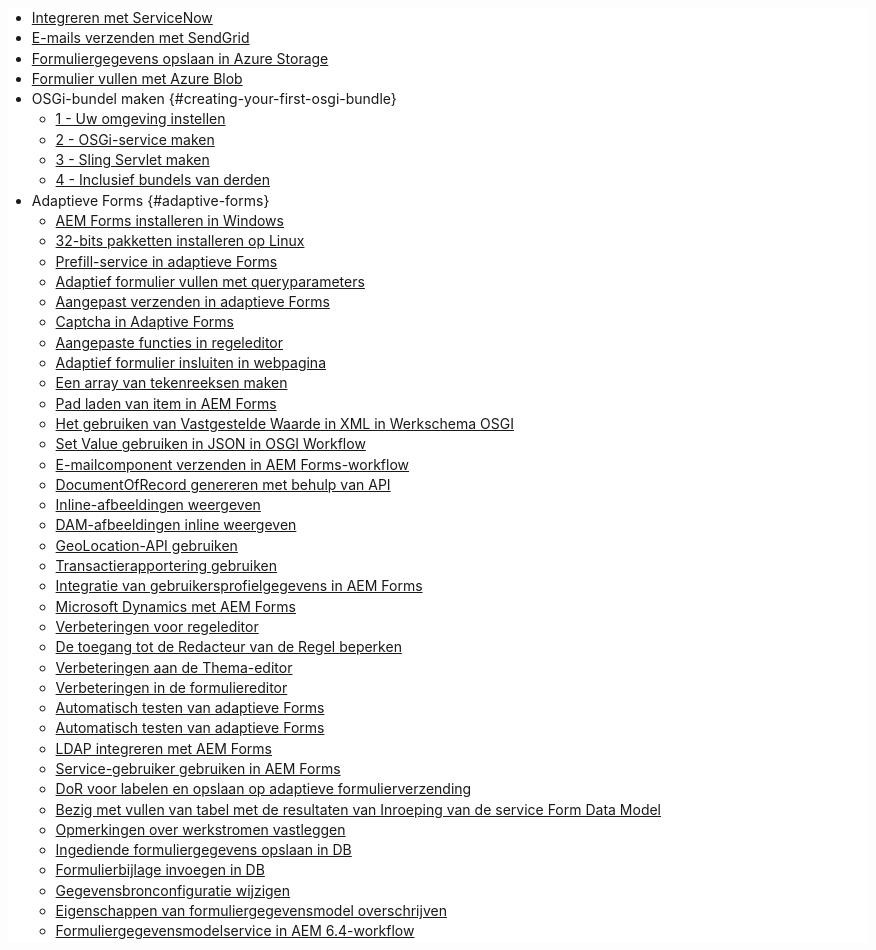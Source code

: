    + [Integreren met ServiceNow](some-useful-integrations/service-now.md)
   + [E-mails verzenden met SendGrid](some-useful-integrations/send-grid.md)
   + [Formuliergegevens opslaan in Azure Storage](some-useful-integrations/store-form-data-in-azure-storage.md)
   + [Formulier vullen met Azure Blob](some-useful-integrations/fetch-form-data-from-azure-storage.md)
+ OSGi-bundel maken {#creating-your-first-osgi-bundle}
   + [1 - Uw omgeving instellen](creating-your-first-osgi-bundle/create-your-first-osgi-bundle.md)
   + [2 - OSGi-service maken](creating-your-first-osgi-bundle/create-osgi-service.md)
   + [3 - Sling Servlet maken](creating-your-first-osgi-bundle/create-servlet.md)
   + [4 - Inclusief bundels van derden](creating-your-first-osgi-bundle/include-third-party-jars.md)
+ Adaptieve Forms {#adaptive-forms}
   + [AEM Forms installeren in Windows](adaptive-forms/installing-aem-form-on-windows-tutorial-use.md)
   + [32-bits pakketten installeren op Linux](adaptive-forms/installing-aem-form-on-linux.md)
   + [Prefill-service in adaptieve Forms](adaptive-forms/prefill-service-adaptive-forms-article-use.md)
   + [Adaptief formulier vullen met queryparameters](adaptive-forms/prepopulating-adaptive-form-using-query-parameters.md)
   + [Aangepast verzenden in adaptieve Forms](adaptive-forms/custom-submit-aem-forms-article.md)
   + [Captcha in Adaptive Forms](adaptive-forms/forms-captcha-feature-video-use.md)
   + [Aangepaste functies in regeleditor](adaptive-forms/custom-functions-aem-forms.md)
   + [Adaptief formulier insluiten in webpagina](adaptive-forms/embed-af-web-page.md)
   + [Een array van tekenreeksen maken](adaptive-forms/converting-comma-seperated-string-to-array.md)
   + [Pad laden van item in AEM Forms](adaptive-forms/using-item-load-path.md)
   + [Het gebruiken van Vastgestelde Waarde in XML in Werkschema OSGI](adaptive-forms/setvalue-aem-forms-workflow-tutorial-use.md)
   + [Set Value gebruiken in JSON in OSGI Workflow](adaptive-forms/setvalue-json-data-in-aem-forms-workflow-article-use.md)
   + [E-mailcomponent verzenden in AEM Forms-workflow](adaptive-forms/email-step-aem-workflow-video-use.md)
   + [DocumentOfRecord genereren met behulp van API](adaptive-forms/document-of-record-api-tutorial-use.md)
   + [Inline-afbeeldingen weergeven](adaptive-forms/inline-images-adaptive-forms.md)
   + [DAM-afbeeldingen inline weergeven](adaptive-forms/inline-images-from-dam.md)
   + [GeoLocation-API gebruiken](adaptive-forms/using-geolocation-api-in-aem-forms-article.md)
   + [Transactierapportering gebruiken](adaptive-forms/transaction-reporting-aem-forms-article-use.md)
   + [Integratie van gebruikersprofielgegevens in AEM Forms](adaptive-forms/user-profile-data-integration-feature-video-use.md)
   + [Microsoft Dynamics met AEM Forms](adaptive-forms/using-ms-dynamics-with-aem-forms.md)
   + [Verbeteringen voor regeleditor](adaptive-forms/rule-editor-improvements-feature-video-use.md)
   + [De toegang tot de Redacteur van de Regel beperken](adaptive-forms/restricting-rule-editor-aem-forms-technical-video-use.md)
   + [Verbeteringen aan de Thema-editor](adaptive-forms/theme-editor-improvements-feature-video-use.md)
   + [Verbeteringen in de formuliereditor](adaptive-forms/form-editor-improvements-feature-video-use.md)
   + [Automatisch testen van adaptieve Forms](adaptive-forms/calvin-sdk-test-adaptive-forms-feature-video.md)
   + [Automatisch testen van adaptieve Forms](adaptive-forms/calvin-sdk-test-adaptive-forms-article-use.md)
   + [LDAP integreren met AEM Forms](adaptive-forms/aem-forms-workflow-with-ldap-article-use.md)
   + [Service-gebruiker gebruiken in AEM Forms](adaptive-forms/service-user-tutorial-develop.md)
   + [DoR voor labelen en opslaan op adaptieve formulierverzending](adaptive-forms/tagging-and-saving-document-of-record-in-dam-article-use.md)
   + [Bezig met vullen van tabel met de resultaten van Inroeping van de service Form Data Model](adaptive-forms/populatetable.md)
   + [Opmerkingen over werkstromen vastleggen](adaptive-forms/capturing-workflow-comments-aem-workflow-article.md)
   + [Ingediende formuliergegevens opslaan in DB](adaptive-forms/storing-adaptive-form-data-in-db.md)
   + [Formulierbijlage invoegen in DB](adaptive-forms/inserting-form-attachment-in-db.md)
   + [Gegevensbronconfiguratie wijzigen](adaptive-forms/modify-data-source-configuration-settings-article.md)
   + [Eigenschappen van formuliergegevensmodel overschrijven](adaptive-forms/override-fdm-values.md)
   + [Formuliergegevensmodelservice in AEM 6.4-workflow](adaptive-forms/form-data-model-service-as-step-in-workflow-video-use.md)